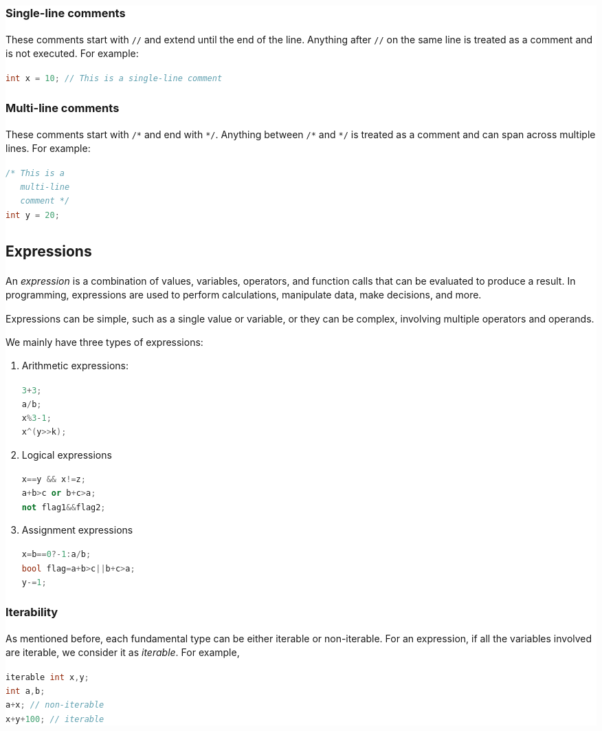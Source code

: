 ### Single-line comments
These comments start with `//` and extend until the end of the line. Anything after `//` on the same line is treated as a comment and is not executed. For example:
```cpp
int x = 10; // This is a single-line comment
```

### Multi-line comments
These comments start with `/*` and end with `*/`. Anything between `/*` and `*/` is treated as a comment and can span across multiple lines. For example:
```cpp
/* This is a
   multi-line 
   comment */
int y = 20;
```

## Expressions
An *expression* is a combination of values, variables, operators, and function calls that can be evaluated to produce a result. In programming, expressions are used to perform calculations, manipulate data, make decisions, and more.

Expressions can be simple, such as a single value or variable, or they can be complex, involving multiple operators and operands.

We mainly have three types of expressions:
1. Arithmetic expressions:
    ```cpp
    3+3;
    a/b;
    x%3-1;
    x^(y>>k);
    ```
2. Logical expressions
    ```cpp
    x==y && x!=z;
    a+b>c or b+c>a;
    not flag1&&flag2;
    ```
3. Assignment expressions
    ```cpp
    x=b==0?-1:a/b;
    bool flag=a+b>c||b+c>a;
    y-=1;
    ```
### Iterability
As mentioned before, each fundamental type can be either iterable or non-iterable. For an expression, if all the variables involved are iterable, we consider it as *iterable*. For example,
```cpp
iterable int x,y;
int a,b;
a+x; // non-iterable
x+y+100; // iterable
```
